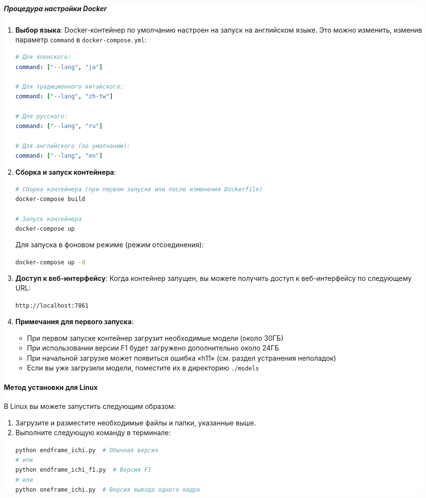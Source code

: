##### Процедура настройки Docker
1. **Выбор языка**:
   Docker-контейнер по умолчанию настроен на запуск на английском языке. Это можно изменить, изменив параметр `command` в `docker-compose.yml`:
   ```yaml
   # Для японского:
   command: ["--lang", "ja"]
   
   # Для традиционного китайского:
   command: ["--lang", "zh-tw"]
   
   # Для русского:
   command: ["--lang", "ru"]
   
   # Для английского (по умолчанию):
   command: ["--lang", "en"]
   ```

2. **Сборка и запуск контейнера**:
   ```bash
   # Сборка контейнера (при первом запуске или после изменения Dockerfile)
   docker-compose build
   
   # Запуск контейнера
   docker-compose up
   ```
   
   Для запуска в фоновом режиме (режим отсоединения):
   ```bash
   docker-compose up -d
   ```

3. **Доступ к веб-интерфейсу**:
   Когда контейнер запущен, вы можете получить доступ к веб-интерфейсу по следующему URL:
   ```
   http://localhost:7861
   ```

4. **Примечания для первого запуска**:
   - При первом запуске контейнер загрузит необходимые модели (около 30ГБ)
   - При использовании версии F1 будет загружено дополнительно около 24ГБ
   - При начальной загрузке может появиться ошибка «h11» (см. раздел устранения неполадок)
   - Если вы уже загрузили модели, поместите их в директорию `./models`

#### Метод установки для Linux

В Linux вы можете запустить следующим образом:

1. Загрузите и разместите необходимые файлы и папки, указанные выше.
2. Выполните следующую команду в терминале:
   ```bash
   python endframe_ichi.py  # Обычная версия
   # или
   python endframe_ichi_f1.py  # Версия F1
   # или
   python oneframe_ichi.py  # Версия вывода одного кадра
   ```
